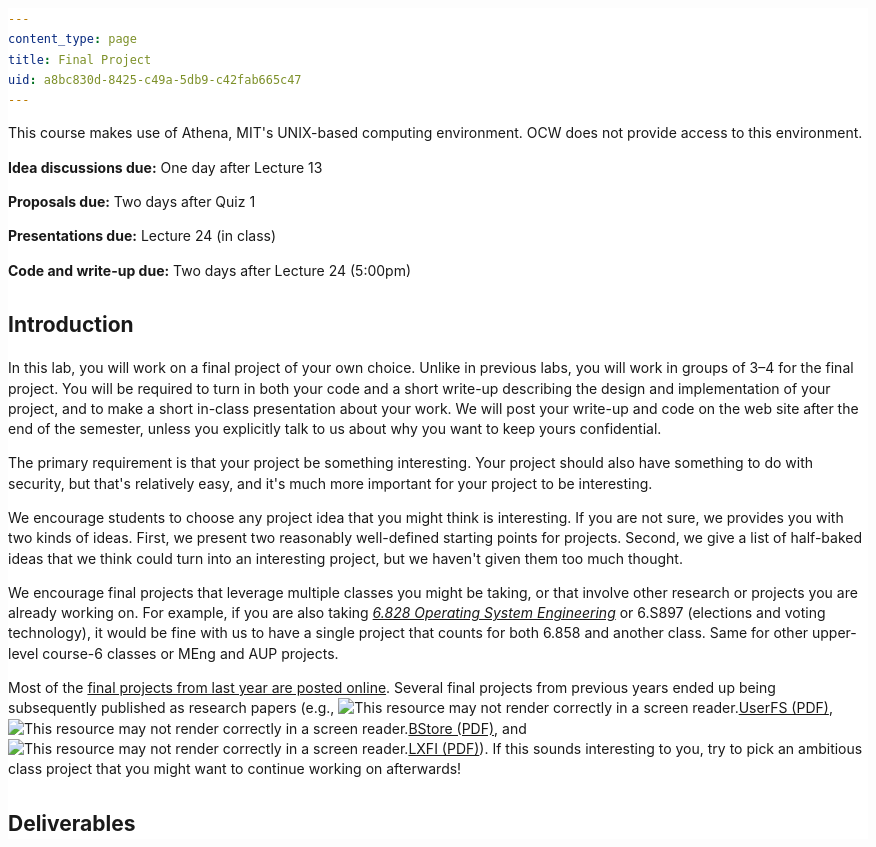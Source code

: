 ```yaml
---
content_type: page
title: Final Project
uid: a8bc830d-8425-c49a-5db9-c42fab665c47
---
```


This course makes use of Athena, MIT's UNIX-based computing environment. OCW does not provide access to this environment.

**Idea discussions due:** One day after Lecture 13

**Proposals due:** Two days after Quiz 1

**Presentations due:** Lecture 24 (in class)

**Code and write-up due:** Two days after Lecture 24 (5:00pm)

Introduction
------------

In this lab, you will work on a final project of your own choice. Unlike in previous labs, you will work in groups of 3–4 for the final project. You will be required to turn in both your code and a short write-up describing the design and implementation of your project, and to make a short in-class presentation about your work. We will post your write-up and code on the web site after the end of the semester, unless you explicitly talk to us about why you want to keep yours confidential.

The primary requirement is that your project be something interesting. Your project should also have something to do with security, but that's relatively easy, and it's much more important for your project to be interesting.

We encourage students to choose any project idea that you might think is interesting. If you are not sure, we provides you with two kinds of ideas. First, we present two reasonably well-defined starting points for projects. Second, we give a list of half-baked ideas that we think could turn into an interesting project, but we haven't given them too much thought.

We encourage final projects that leverage multiple classes you might be taking, or that involve other research or projects you are already working on. For example, if you are also taking _[6.828 Operating System Engineering](/courses/6-828-operating-system-engineering-fall-2012/pages/index.htm)_ or 6.S897 (elections and voting technology), it would be fine with us to have a single project that counts for both 6.858 and another class. Same for other upper-level course-6 classes or MEng and AUP projects.

Most of the [final projects from last year are posted online](http://css.csail.mit.edu/6.858/2013/projects.html). Several final projects from previous years ended up being subsequently published as research papers (e.g., ![This resource may not render correctly in a screen reader.](/images/inacessible.gif)[UserFS (PDF)](http://people.csail.mit.edu/nickolai/papers/kim-userfs.pdf), ![This resource may not render correctly in a screen reader.](/images/inacessible.gif)[BStore (PDF)](http://people.csail.mit.edu/nickolai/papers/chandra-bstore.pdf), and ![This resource may not render correctly in a screen reader.](/images/inacessible.gif)[LXFI (PDF)](http://people.csail.mit.edu/nickolai/papers/mao-lxfi.pdf)). If this sounds interesting to you, try to pick an ambitious class project that you might want to continue working on afterwards!

Deliverables
------------
